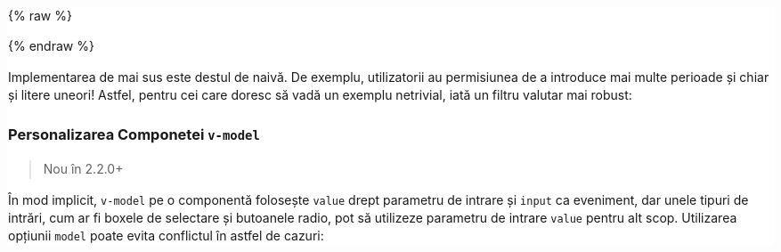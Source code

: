 {% raw %}
<div id="currency-input-example" class="demo">
  <currency-input v-model="price"></currency-input>
</div>
<script>
Vue.component('currency-input', {
  template: '\
    <span>\
      $\
      <input\
        ref="input"\
        v-bind:value="value"\
        v-on:input="updateValue($event.target.value)"\
      >\
    </span>\
  ',
  props: ['value'],
  methods: {
    updateValue: function (value) {
      var formattedValue = value
        .trim()
        .slice(
          0,
          value.indexOf('.') === -1
            ? value.length
            : value.indexOf('.') + 3
        )
      if (formattedValue !== value) {
        this.$refs.input.value = formattedValue
      }
      this.$emit('input', Number(formattedValue))
    }
  }
})
new Vue({
  el: '#currency-input-example',
  data: { price: '' }
})
</script>
{% endraw %}

Implementarea de mai sus este destul de naivă. De exemplu, utilizatorii au permisiunea de a introduce mai multe perioade și chiar și litere uneori! Astfel, pentru cei care doresc să vadă un exemplu netrivial, iată un filtru valutar mai robust:

<iframe width="100%" height="300" src="https://jsfiddle.net/chrisvfritz/1oqjojjx/embedded/result,html,js" allowfullscreen="allowfullscreen" frameborder="0"></iframe>

### Personalizarea Componetei `v-model`

> Nou în 2.2.0+

În mod implicit, `v-model` pe o componentă folosește `value` drept parametru de intrare și `input` ca eveniment, dar unele tipuri de intrări, cum ar fi boxele de selectare și butoanele radio, pot să utilizeze parametru de intrare `value` pentru alt scop. Utilizarea opțiunii `model` poate evita conflictul în astfel de cazuri:
